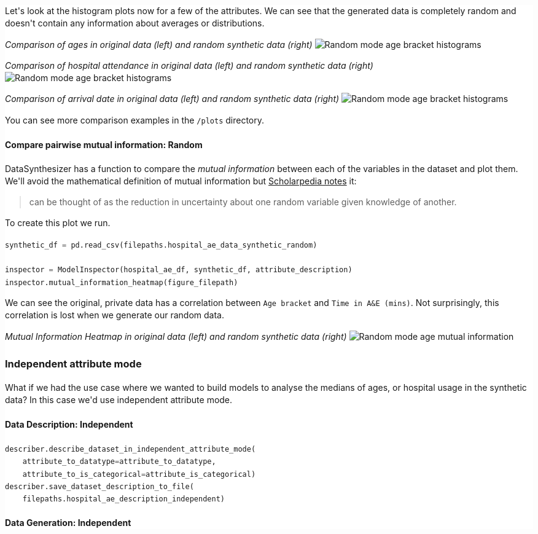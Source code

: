 Let's look at the histogram plots now for a few of the attributes. We can see that the generated data is completely random and doesn't contain any information about averages or distributions.

*Comparison of ages in original data (left) and random synthetic data (right)*
![Random mode age bracket histograms](plots/random_Age_bracket.png)

*Comparison of hospital attendance in original data (left) and random synthetic data (right)*
![Random mode age bracket histograms](plots/random_Hospital_ID.png)

*Comparison of arrival date in original data (left) and random synthetic data (right)*
![Random mode age bracket histograms](plots/random_Arrival_Date.png)

You can see more comparison examples in the `/plots` directory.

#### Compare pairwise mutual information: Random

DataSynthesizer has a function to compare the _mutual information_ between each of the variables in the dataset and plot them. We'll avoid the mathematical definition of mutual information but [Scholarpedia notes](http://www.scholarpedia.org/article/Mutual_information) it:

> can be thought of as the reduction in uncertainty about one random variable given knowledge of another.

To create this plot we run.

```python
synthetic_df = pd.read_csv(filepaths.hospital_ae_data_synthetic_random)

inspector = ModelInspector(hospital_ae_df, synthetic_df, attribute_description)
inspector.mutual_information_heatmap(figure_filepath)
```

We can see the original, private data has a correlation between `Age bracket` and `Time in A&E (mins)`. Not surprisingly, this correlation is lost when we generate our random data.

*Mutual Information Heatmap in original data (left) and random synthetic data (right)*
![Random mode age mutual information](plots/mutual_information_heatmap_random.png)

### Independent attribute mode

What if we had the use case where we wanted to build models to analyse the medians of ages, or hospital usage in the synthetic data? In this case we'd use independent attribute mode.

#### Data Description: Independent

```python
describer.describe_dataset_in_independent_attribute_mode(
    attribute_to_datatype=attribute_to_datatype,
    attribute_to_is_categorical=attribute_is_categorical)
describer.save_dataset_description_to_file(
    filepaths.hospital_ae_description_independent)
```

#### Data Generation: Independent
